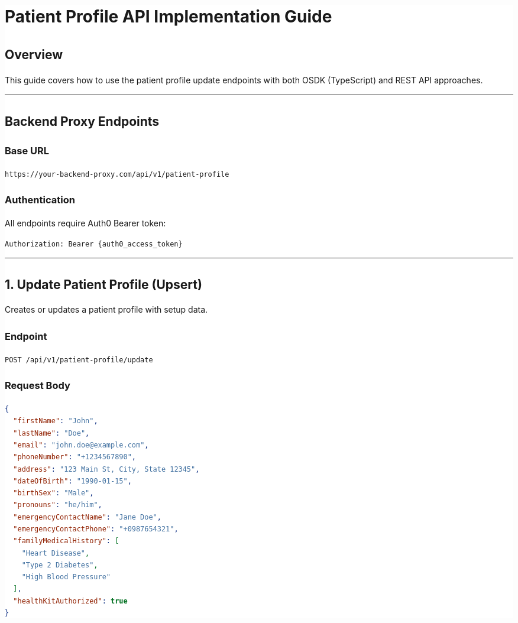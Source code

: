 # Patient Profile API Implementation Guide

## Overview
This guide covers how to use the patient profile update endpoints with both OSDK (TypeScript) and REST API approaches.

---

## Backend Proxy Endpoints

### Base URL
```
https://your-backend-proxy.com/api/v1/patient-profile
```

### Authentication
All endpoints require Auth0 Bearer token:
```
Authorization: Bearer {auth0_access_token}
```

---

## 1. Update Patient Profile (Upsert)

Creates or updates a patient profile with setup data.

### Endpoint
```
POST /api/v1/patient-profile/update
```

### Request Body
```json
{
  "firstName": "John",
  "lastName": "Doe",
  "email": "john.doe@example.com",
  "phoneNumber": "+1234567890",
  "address": "123 Main St, City, State 12345",
  "dateOfBirth": "1990-01-15",
  "birthSex": "Male",
  "pronouns": "he/him",
  "emergencyContactName": "Jane Doe",
  "emergencyContactPhone": "+0987654321",
  "familyMedicalHistory": [
    "Heart Disease",
    "Type 2 Diabetes",
    "High Blood Pressure"
  ],
  "healthKitAuthorized": true
}
```
